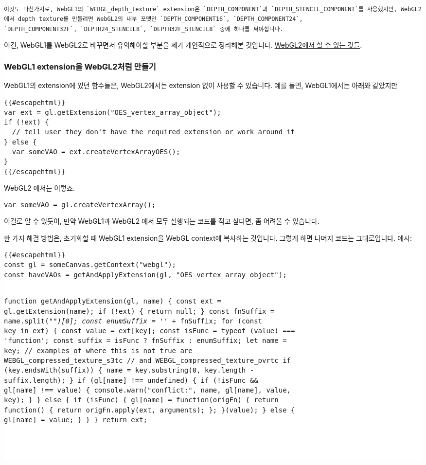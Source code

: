     이것도 마찬가지로, WebGL1의 `WEBGL_depth_texture` extension은 `DEPTH_COMPONENT`과 `DEPTH_STENCIL_COMPONENT`를 사용했지만, WebGL2에서 depth texture를 만들려면 WebGL2의 내부 포맷인 `DEPTH_COMPONENT16`, `DEPTH_COMPONENT24`,
    `DEPTH_COMPONENT32F`, `DEPTH24_STENCIL8`, `DEPTH32F_STENCIL8` 중에 하나를 써야합니다.

이건, WebGL1를 WebGL2로 바꾸면서 유의해야할 부분을 제가 개인적으로 정리해본 것입니다. [WebGL2에서 할 수 있는 것들](webgl2-whats-new.html).

<div class="webgl_bottombar">
<h3>WebGL1 extension을 WebGL2처럼 만들기</h3>
<p>WebGL1의 extension에 있던 함수들은, WebGL2에서는 extension 없이 사용할 수 있습니다. 예를 들면, WebGL1에서는 아래와 같았지만</p>
<pre class="prettyprint">{{#escapehtml}}
var ext = gl.getExtension("OES_vertex_array_object");
if (!ext) {
  // tell user they don't have the required extension or work around it
} else {
  var someVAO = ext.createVertexArrayOES();
}
{{/escapehtml}}</pre>
<p>
WebGL2 에서는 이렇죠.
</p>
<pre class="prettyprint">
var someVAO = gl.createVertexArray();
</pre>
<p>이걸로 알 수 있듯이, 만약 WebGL1과 WebGL2 에서 모두 실행되는 코드를 적고 싶다면,
좀 어려울 수 있습니다.</p>
<p>한 가지 해결 방법은, 초기화할 때 WebGL1 extension을 WebGL context에 복사하는 것입니다.
그렇게 하면 나머지 코드는 그대로입니다. 예시:</p>
<pre class="prettyprint">{{#escapehtml}}
const gl = someCanvas.getContext("webgl");
const haveVAOs = getAndApplyExtension(gl, "OES_vertex_array_object");

function getAndApplyExtension(gl, name) {
  const ext = gl.getExtension(name);
  if (!ext) {
    return null;
  }
  const fnSuffix = name.split("_")[0];
  const enumSuffix = '_' + fnSuffix;
  for (const key in ext) {
    const value = ext[key];
    const isFunc = typeof (value) === 'function';
    const suffix = isFunc ? fnSuffix : enumSuffix;
    let name = key;
    // examples of where this is not true are WEBGL_compressed_texture_s3tc
    // and WEBGL_compressed_texture_pvrtc
    if (key.endsWith(suffix)) {
      name = key.substring(0, key.length - suffix.length);
    }
    if (gl[name] !== undefined) {
      if (!isFunc && gl[name] !== value) {
        console.warn("conflict:", name, gl[name], value, key);
      }
    } else {
      if (isFunc) {
        gl[name] = function(origFn) {
          return function() {
            return origFn.apply(ext, arguments);
          };
        }(value);
      } else {
        gl[name] = value;
      }
    }
  }
  return ext;